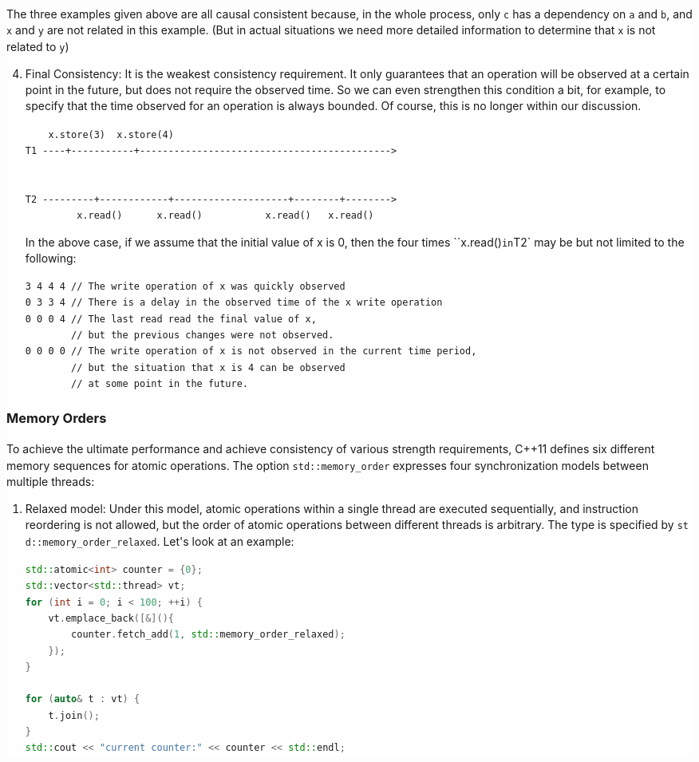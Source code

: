    The three examples given above are all causal consistent because, in the whole process, only `c` has a dependency on `a` and `b`, and `x` and `y` are not related in this example. (But in actual situations we need more detailed information to determine that `x` is not related to `y`)

4. Final Consistency: It is the weakest consistency requirement. It only guarantees that an operation will be observed at a certain point in the future, but does not require the observed time. So we can even strengthen this condition a bit, for example, to specify that the time observed for an operation is always bounded. Of course, this is no longer within our discussion.

   ```
       x.store(3)  x.store(4)
   T1 ----+-----------+-------------------------------------------->


   T2 ---------+------------+--------------------+--------+-------->
            x.read()      x.read()           x.read()   x.read()
   ```

   In the above case, if we assume that the initial value of x is 0, then the four times ``x.read()` in `T2` may be but not limited to the following:

   ```
   3 4 4 4 // The write operation of x was quickly observed
   0 3 3 4 // There is a delay in the observed time of the x write operation
   0 0 0 4 // The last read read the final value of x, 
           // but the previous changes were not observed.
   0 0 0 0 // The write operation of x is not observed in the current time period, 
           // but the situation that x is 4 can be observed 
           // at some point in the future.
   ```

### Memory Orders

To achieve the ultimate performance and achieve consistency of various strength requirements, C++11 defines six different memory sequences for atomic operations. The option `std::memory_order` expresses four synchronization models between multiple threads:

1. Relaxed model: Under this model, atomic operations within a single thread are executed sequentially, and instruction reordering is not allowed, but the order of atomic operations between different threads is arbitrary. The type is specified by `std::memory_order_relaxed`. Let's look at an example:

   ```cpp
   std::atomic<int> counter = {0};
   std::vector<std::thread> vt;
   for (int i = 0; i < 100; ++i) {
       vt.emplace_back([&](){
           counter.fetch_add(1, std::memory_order_relaxed);
       });
   }

   for (auto& t : vt) {
       t.join();
   }
   std::cout << "current counter:" << counter << std::endl;
   ```
